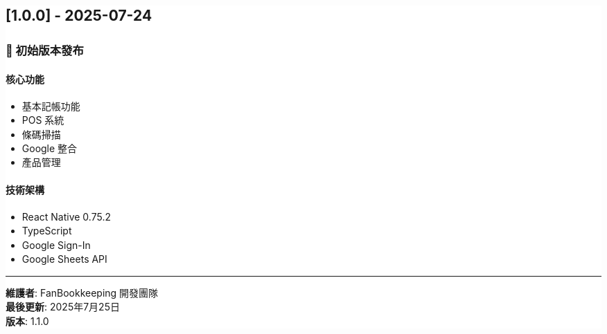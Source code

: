
## [1.0.0] - 2025-07-24

### 🎉 初始版本發布

#### 核心功能
- 基本記帳功能
- POS 系統
- 條碼掃描
- Google 整合
- 產品管理

#### 技術架構
- React Native 0.75.2
- TypeScript
- Google Sign-In
- Google Sheets API

---

**維護者**: FanBookkeeping 開發團隊  
**最後更新**: 2025年7月25日  
**版本**: 1.1.0 